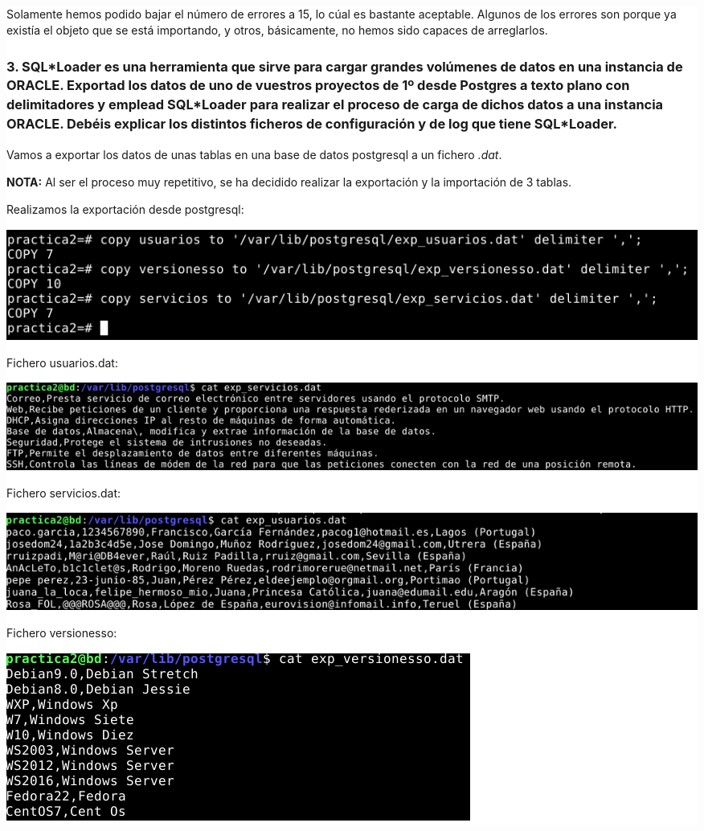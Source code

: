 Solamente hemos podido bajar el número de errores a 15, lo cúal es bastante aceptable. Algunos de los errores son porque ya existía el objeto que se está importando, y otros, básicamente, no hemos sido capaces de arreglarlos.


### 3. SQL\*Loader es una herramienta que sirve para cargar grandes volúmenes de datos en una instancia de ORACLE. Exportad los datos de uno de vuestros proyectos de 1º desde Postgres a texto plano con delimitadores y emplead SQL\*Loader para realizar el proceso de carga de dichos datos a una instancia ORACLE. Debéis explicar los distintos ficheros de configuración y de log que tiene SQL\*Loader.


Vamos a exportar los datos de unas tablas en una base de datos postgresql a un fichero _.dat_.

**NOTA:** Al ser el proceso muy repetitivo, se ha decidido realizar la exportación y la importación de 3 tablas.

Realizamos la exportación desde postgresql:

![grupal6](https://github.com/FranHuzon/Practica_Movimiento_de_datos/blob/master/images/grupal6.png)

Fichero usuarios.dat:

![grupal7](https://github.com/FranHuzon/Practica_Movimiento_de_datos/blob/master/images/grupal7.png)


Fichero servicios.dat:

![grupal8](https://github.com/FranHuzon/Practica_Movimiento_de_datos/blob/master/images/grupal8.png)

Fichero versionesso:

![grupal9](https://github.com/FranHuzon/Practica_Movimiento_de_datos/blob/master/images/grupal9.png)
